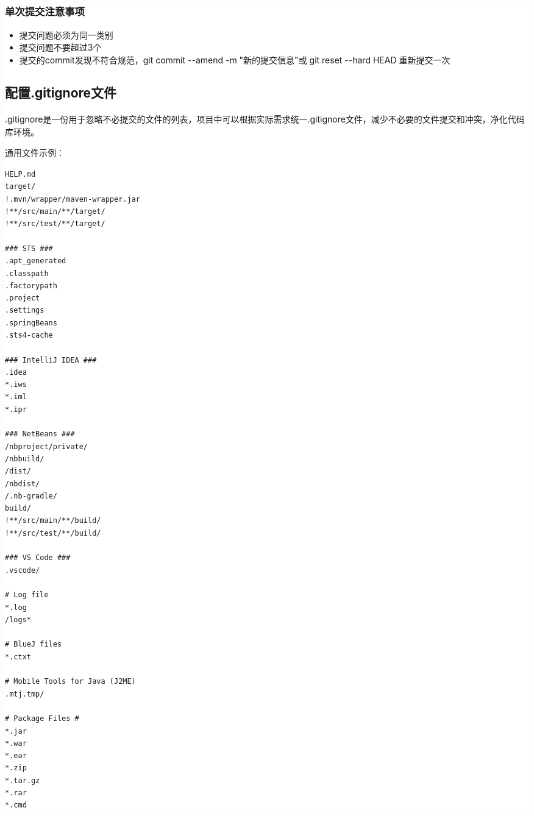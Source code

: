 ### 单次提交注意事项
- 提交问题必须为同一类别
- 提交问题不要超过3个
- 提交的commit发现不符合规范，git commit --amend -m "新的提交信息"或 git reset --hard HEAD 重新提交一次

## 配置.gitignore文件
.gitignore是一份用于忽略不必提交的文件的列表，项目中可以根据实际需求统一.gitignore文件，减少不必要的文件提交和冲突，净化代码库环境。

通用文件示例：
```
HELP.md
target/
!.mvn/wrapper/maven-wrapper.jar
!**/src/main/**/target/
!**/src/test/**/target/

### STS ###
.apt_generated
.classpath
.factorypath
.project
.settings
.springBeans
.sts4-cache

### IntelliJ IDEA ###
.idea
*.iws
*.iml
*.ipr

### NetBeans ###
/nbproject/private/
/nbbuild/
/dist/
/nbdist/
/.nb-gradle/
build/
!**/src/main/**/build/
!**/src/test/**/build/

### VS Code ###
.vscode/

# Log file
*.log
/logs*

# BlueJ files
*.ctxt

# Mobile Tools for Java (J2ME)
.mtj.tmp/

# Package Files #
*.jar
*.war
*.ear
*.zip
*.tar.gz
*.rar
*.cmd
```
